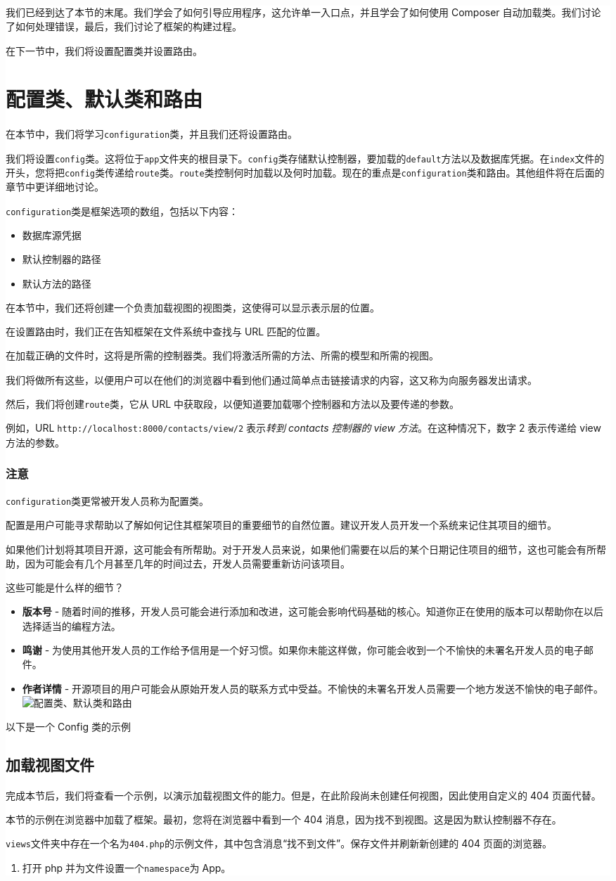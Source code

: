 我们已经到达了本节的末尾。我们学会了如何引导应用程序，这允许单一入口点，并且学会了如何使用 Composer 自动加载类。我们讨论了如何处理错误，最后，我们讨论了框架的构建过程。

在下一节中，我们将设置配置类并设置路由。

# 配置类、默认类和路由

在本节中，我们将学习`configuration`类，并且我们还将设置路由。

我们将设置`config`类。这将位于`app`文件夹的根目录下。`config`类存储默认控制器，要加载的`default`方法以及数据库凭据。在`index`文件的开头，您将把`config`类传递给`route`类。`route`类控制何时加载以及何时加载。现在的重点是`configuration`类和路由。其他组件将在后面的章节中更详细地讨论。

`configuration`类是框架选项的数组，包括以下内容：

+   数据库源凭据

+   默认控制器的路径

+   默认方法的路径

在本节中，我们还将创建一个负责加载视图的视图类，这使得可以显示表示层的位置。

在设置路由时，我们正在告知框架在文件系统中查找与 URL 匹配的位置。

在加载正确的文件时，这将是所需的控制器类。我们将激活所需的方法、所需的模型和所需的视图。

我们将做所有这些，以便用户可以在他们的浏览器中看到他们通过简单点击链接请求的内容，这又称为向服务器发出请求。

然后，我们将创建`route`类，它从 URL 中获取段，以便知道要加载哪个控制器和方法以及要传递的参数。

例如，URL `http://localhost:8000/contacts/view/2` 表示*转到 contacts 控制器的 view 方法*。在这种情况下，数字 2 表示传递给 view 方法的参数。

### 注意

`configuration`类更常被开发人员称为配置类。

配置是用户可能寻求帮助以了解如何记住其框架项目的重要细节的自然位置。建议开发人员开发一个系统来记住其项目的细节。

如果他们计划将其项目开源，这可能会有所帮助。对于开发人员来说，如果他们需要在以后的某个日期记住项目的细节，这也可能会有所帮助，因为可能会有几个月甚至几年的时间过去，开发人员需要重新访问该项目。

这些可能是什么样的细节？

+   **版本号** - 随着时间的推移，开发人员可能会进行添加和改进，这可能会影响代码基础的核心。知道你正在使用的版本可以帮助你在以后选择适当的编程方法。

+   **鸣谢** - 为使用其他开发人员的工作给予信用是一个好习惯。如果你未能这样做，你可能会收到一个不愉快的未署名开发人员的电子邮件。

+   **作者详情** - 开源项目的用户可能会从原始开发人员的联系方式中受益。不愉快的未署名开发人员需要一个地方发送不愉快的电子邮件。![配置类、默认类和路由](https://gitee.com/OpenDocCN/freelearn-php-zh/raw/master/docs/bg-php/img/6_02.jpg)

以下是一个 Config 类的示例

## 加载视图文件

完成本节后，我们将查看一个示例，以演示加载视图文件的能力。但是，在此阶段尚未创建任何视图，因此使用自定义的 404 页面代替。

本节的示例在浏览器中加载了框架。最初，您将在浏览器中看到一个 404 消息，因为找不到视图。这是因为默认控制器不存在。

`views`文件夹中存在一个名为`404.php`的示例文件，其中包含消息“找不到文件”。保存文件并刷新新创建的 404 页面的浏览器。

1.  打开 php 并为文件设置一个`namespace`为 App。
